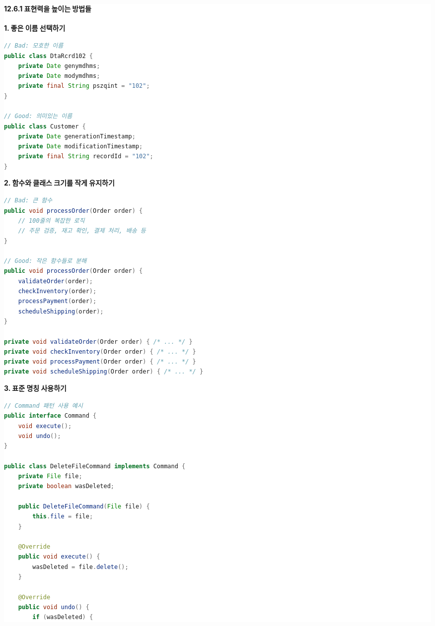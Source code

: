 #### 12.6.1 표현력을 높이는 방법들

**1. 좋은 이름 선택하기**
```java
// Bad: 모호한 이름
public class DtaRcrd102 {
    private Date genymdhms;
    private Date modymdhms;
    private final String pszqint = "102";
}

// Good: 의미있는 이름
public class Customer {
    private Date generationTimestamp;
    private Date modificationTimestamp;
    private final String recordId = "102";
}
```

**2. 함수와 클래스 크기를 작게 유지하기**
```java
// Bad: 큰 함수
public void processOrder(Order order) {
    // 100줄의 복잡한 로직
    // 주문 검증, 재고 확인, 결제 처리, 배송 등
}

// Good: 작은 함수들로 분해
public void processOrder(Order order) {
    validateOrder(order);
    checkInventory(order);
    processPayment(order);
    scheduleShipping(order);
}

private void validateOrder(Order order) { /* ... */ }
private void checkInventory(Order order) { /* ... */ }
private void processPayment(Order order) { /* ... */ }
private void scheduleShipping(Order order) { /* ... */ }
```

**3. 표준 명칭 사용하기**
```java
// Command 패턴 사용 예시
public interface Command {
    void execute();
    void undo();
}

public class DeleteFileCommand implements Command {
    private File file;
    private boolean wasDeleted;
    
    public DeleteFileCommand(File file) {
        this.file = file;
    }
    
    @Override
    public void execute() {
        wasDeleted = file.delete();
    }
    
    @Override
    public void undo() {
        if (wasDeleted) {
```